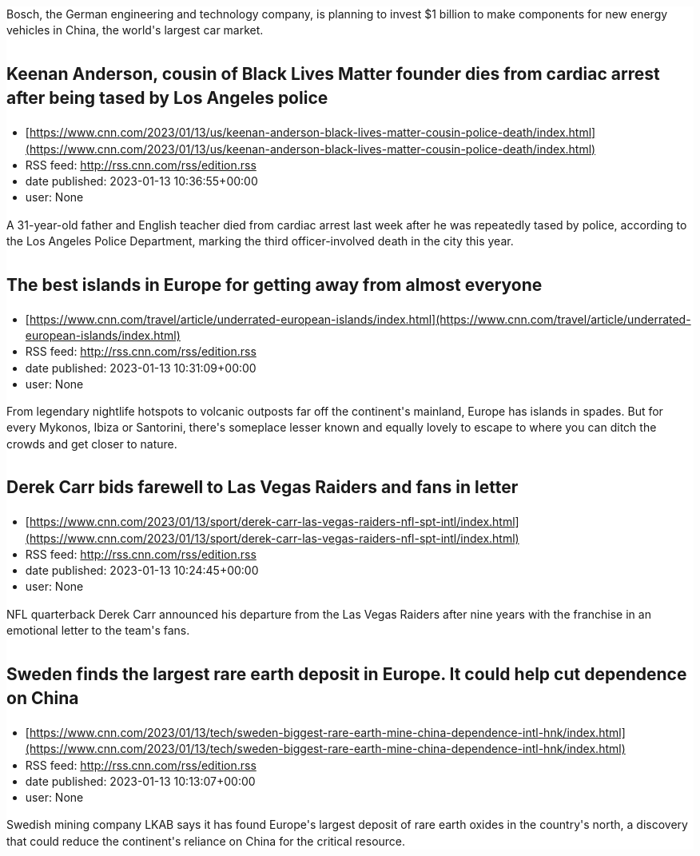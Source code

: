 Bosch, the German engineering and technology company, is planning to invest $1 billion to make components for new energy vehicles in China, the world's largest car market.

## Keenan Anderson, cousin of Black Lives Matter founder dies from cardiac arrest after being tased by Los Angeles police
 - [https://www.cnn.com/2023/01/13/us/keenan-anderson-black-lives-matter-cousin-police-death/index.html](https://www.cnn.com/2023/01/13/us/keenan-anderson-black-lives-matter-cousin-police-death/index.html)
 - RSS feed: http://rss.cnn.com/rss/edition.rss
 - date published: 2023-01-13 10:36:55+00:00
 - user: None

A 31-year-old father and English teacher died from cardiac arrest last week after he was repeatedly tased by police, according to the Los Angeles Police Department, marking the third officer-involved death in the city this year.

## The best islands in Europe for getting away from almost everyone
 - [https://www.cnn.com/travel/article/underrated-european-islands/index.html](https://www.cnn.com/travel/article/underrated-european-islands/index.html)
 - RSS feed: http://rss.cnn.com/rss/edition.rss
 - date published: 2023-01-13 10:31:09+00:00
 - user: None

From legendary nightlife hotspots to volcanic outposts far off the continent's mainland, Europe has islands in spades. But for every Mykonos, Ibiza or Santorini, there's someplace lesser known and equally lovely to escape to where you can ditch the crowds and get closer to nature.

## Derek Carr bids farewell to Las Vegas Raiders and fans in letter
 - [https://www.cnn.com/2023/01/13/sport/derek-carr-las-vegas-raiders-nfl-spt-intl/index.html](https://www.cnn.com/2023/01/13/sport/derek-carr-las-vegas-raiders-nfl-spt-intl/index.html)
 - RSS feed: http://rss.cnn.com/rss/edition.rss
 - date published: 2023-01-13 10:24:45+00:00
 - user: None

NFL quarterback Derek Carr announced his departure from the Las Vegas Raiders after nine years with the franchise in an emotional letter to the team's fans.

## Sweden finds the largest rare earth deposit in Europe. It could help cut dependence on China
 - [https://www.cnn.com/2023/01/13/tech/sweden-biggest-rare-earth-mine-china-dependence-intl-hnk/index.html](https://www.cnn.com/2023/01/13/tech/sweden-biggest-rare-earth-mine-china-dependence-intl-hnk/index.html)
 - RSS feed: http://rss.cnn.com/rss/edition.rss
 - date published: 2023-01-13 10:13:07+00:00
 - user: None

Swedish mining company LKAB says it has found Europe's largest deposit of rare earth oxides in the country's north, a discovery that could reduce the continent's reliance on China for the critical resource.
